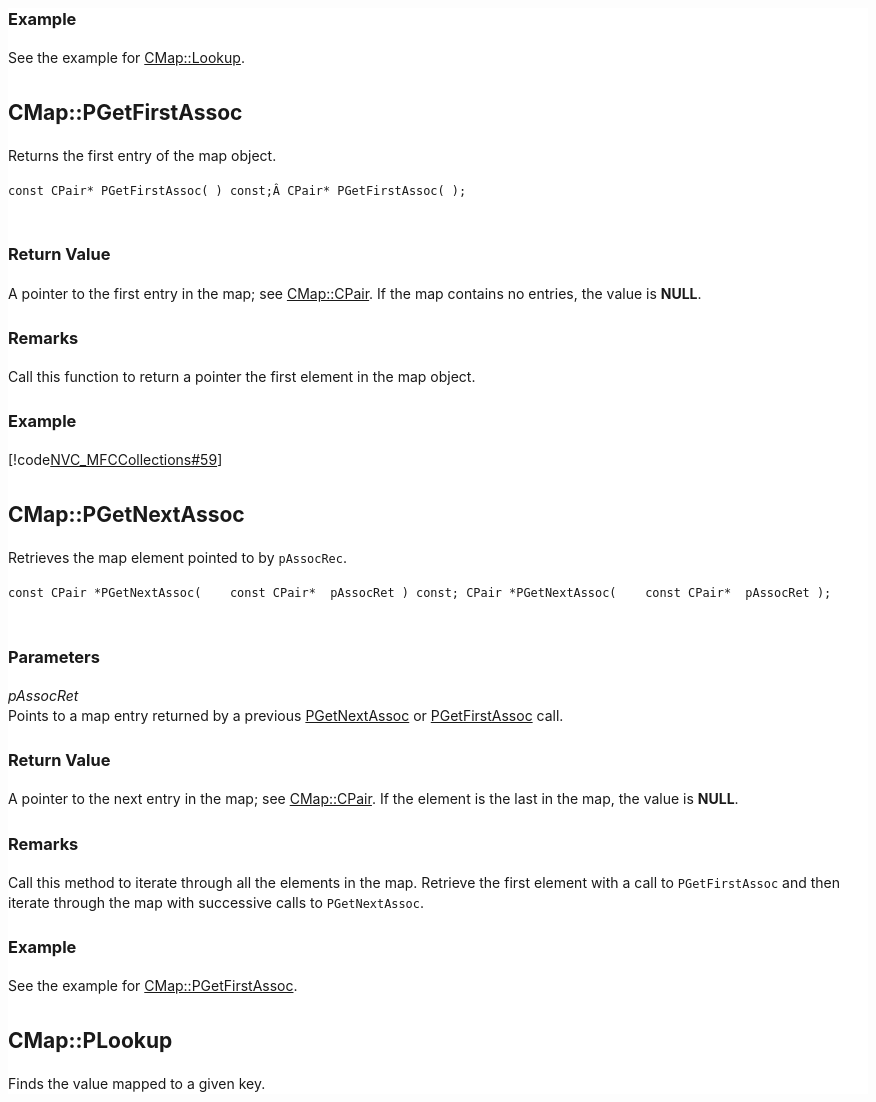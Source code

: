 ### Example  
 See the example for [CMap::Lookup](#cmap__lookup).  
  
##  <a name="cmap__pgetfirstassoc"></a>  CMap::PGetFirstAssoc  
 Returns the first entry of the map object.  
  
```  
const CPair* PGetFirstAssoc( ) const;Â CPair* PGetFirstAssoc( );  
  
```  
  
### Return Value  
 A pointer to the first entry in the map; see [CMap::CPair](#cmap__cpair). If the map contains no entries, the value is **NULL**.  
  
### Remarks  
 Call this function to return a pointer the first element in the map object.  
  
### Example  
 [!code[NVC_MFCCollections#59](../vs140/codesnippet/CPP/cmap-class_4.cpp)]  
  
##  <a name="cmap__pgetnextassoc"></a>  CMap::PGetNextAssoc  
 Retrieves the map element pointed to by `pAssocRec`.  
  
```  
const CPair *PGetNextAssoc(    const CPair*  pAssocRet ) const; CPair *PGetNextAssoc(    const CPair*  pAssocRet );  
  
```  
  
### Parameters  
 *pAssocRet*  
 Points to a map entry returned by a previous [PGetNextAssoc](#vclrfcmappgetnextassoc) or [PGetFirstAssoc](#cmap__pgetfirstassoc) call.  
  
### Return Value  
 A pointer to the next entry in the map; see [CMap::CPair](#cmap__cpair). If the element is the last in the map, the value is **NULL**.  
  
### Remarks  
 Call this method to iterate through all the elements in the map. Retrieve the first element with a call to `PGetFirstAssoc` and then iterate through the map with successive calls to `PGetNextAssoc`.  
  
### Example  
 See the example for [CMap::PGetFirstAssoc](#cmap__pgetfirstassoc).  
  
##  <a name="cmap__plookup"></a>  CMap::PLookup  
 Finds the value mapped to a given key.  
  